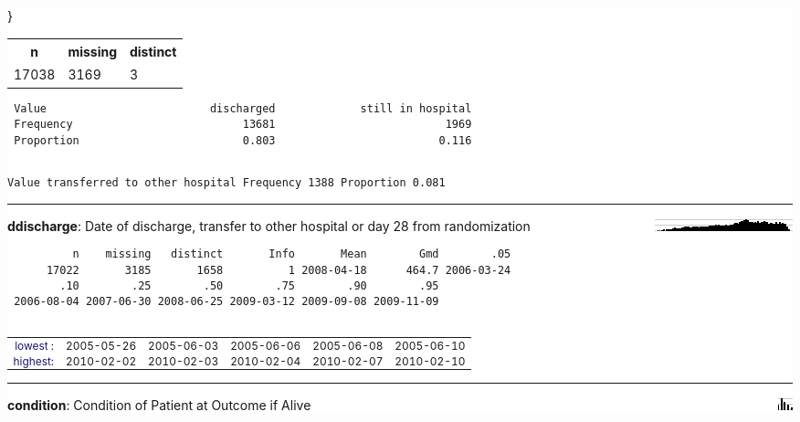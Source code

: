  }
 </style>
 <table class="hmisctable856569">
 <tr><th>n</th><th>missing</th><th>distinct</th></tr>
 <tr><td>17038</td><td>3169</td><td>3</td></tr>
 </table>
 <pre style="font-size:85%;">
 Value                         discharged             still in hospital
 Frequency                          13681                          1969
 Proportion                         0.803                         0.116
                                         
 Value      transferred to other hospital
 Frequency                           1388
 Proportion                         0.081
 </pre>
 <hr class="thinhr"> <span style="font-weight:bold">ddischarge</span>: Date of discharge, transfer to other hospital or day 28 from randomization<div style='float: right; text-align: right;'><img src="data:image/png;base64,
iVBORw0KGgoAAAANSUhEUgAAAJcAAAANCAMAAACTvAxuAAAACVBMVEUAAADMzMz////1iUV5AAAAfklEQVQ4jcXTiwqAMAgF0Jv//9E1TSaVe7tug8GY7kCIIz7AQA1FB5zuqgiKaa8xJ3bzC7eoFCeLnlg52+K6GeXwteyytCBXTVSySoMl46YTx/u4KWXBPM4BnGjvtsezIkbzkn27lB1u6HL9onFdO35RY0jmEekDMDlJ63KZTpJZBwR6QcwiAAAAAElFTkSuQmCC" alt="image" /></div> <pre style="font-size:85%;">
          n    missing   distinct       Info       Mean        Gmd        .05 
      17022       3185       1658          1 2008-04-18      464.7 2006-03-24 
        .10        .25        .50        .75        .90        .95 
 2006-08-04 2007-06-30 2008-06-25 2009-03-12 2009-09-08 2009-11-09 
 </pre>
 <style>
 .hmisctable974718 {
 border: none;
 font-size: 85%;
 }
 .hmisctable974718 td {
 text-align: right;
 padding: 0 1ex 0 1ex;
 }
 .hmisctable974718 th {
 color: Black;
 text-align: center;
 padding: 0 1ex 0 1ex;
 font-weight: bold;
 }
 </style>
 <table class="hmisctable974718">
 <tr><td><font color="MidnightBlue">lowest</font> :</td><td>2005-05-26</td><td>2005-06-03</td><td>2005-06-06</td><td>2005-06-08</td><td>2005-06-10</td></tr>
 <tr><td><font color="MidnightBlue">highest</font>:</td><td>2010-02-02</td><td>2010-02-03</td><td>2010-02-04</td><td>2010-02-07</td><td>2010-02-10</td></tr>
 </table>
 <hr class="thinhr"> <span style="font-weight:bold">condition</span>: Condition of Patient at Outcome if Alive<div style='float: right; text-align: right;'><img src="data:image/png;base64,
iVBORw0KGgoAAAANSUhEUgAAABAAAAANCAMAAACXZR4WAAAACVBMVEUAAADMzMz////1iUV5AAAAM0lEQVQImWNgZGRkYGBEAAYmJiYGEAEDRAsgxDAFILYgLAJJQVVAVJEswMCARQBuCwQDAHkwAPh+8VbKAAAAAElFTkSuQmCC" alt="image" /></div> <style>
 .hmisctable894456 {
 border: none;
 font-size: 85%;
 }
 .hmisctable894456 td {
 text-align: center;
 padding: 0 1ex 0 1ex;
 }
 .hmisctable894456 th {
 color: MidnightBlue;
 text-align: center;
 padding: 0 1ex 0 1ex;